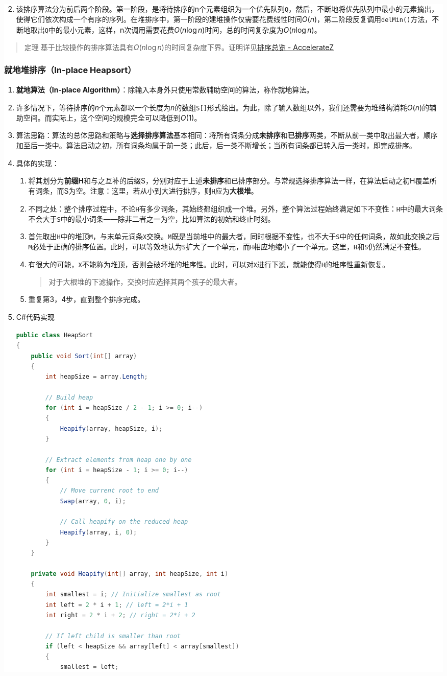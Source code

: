 2. 该排序算法分为前后两个阶段。第一阶段，是将待排序的n个元素组织为一个优先队列`Q`，然后，不断地将优先队列中最小的元素摘出，使得它们依次构成一个有序的序列。在堆排序中，第一阶段的建堆操作仅需要花费线性时间$O(n)$，第二阶段反复调用`delMin()`方法，不断地取出`Q`中的最小元素，这样，n次调用需要花费$O(n\log n)$时间，总的时间复杂度为$O(n\log n)$。

> 定理 基于比较操作的排序算法具有$\Omega(n\log n)$的时间复杂度下界。证明详见[排序总览 - AccelerateZ](https://acceleratez.github.io/2024/05/06/algorithm/排序总览/)

### 就地堆排序（In-place Heapsort）

1. **就地算法（In-place Algorithm）**：除输入本身外只使用常数辅助空间的算法，称作就地算法。

2. 许多情况下，等待排序的$n$个元素都以一个长度为$n$的数组`S[]`形式给出。为此，除了输入数组以外，我们还需要为堆结构消耗$O(n)$的辅助空间。而实际上，这个空间的规模完全可以降低到$O(1)$。

3. 算法思路：算法的总体思路和策略与**选择排序算法**基本相同：将所有词条分成**未排序**和**已排序**两类，不断从前一类中取出最大者，顺序加至后一类中。算法启动之初，所有词条均属于前一类；此后，后一类不断增长；当所有词条都已转入后一类时，即完成排序。

4. 具体的实现：

   1. 将其划分为**前缀H**和与之互补的后缀S，分别对应于上述**未排序**和已排序部分。与常规选择排序算法一样，在算法启动之初H覆盖所有词条，而S为空。注意：这里，若从小到大进行排序，则`H`应为**大根堆**。

   2. 不同之处：整个排序过程中，不论`H`有多少词条，其始终都组织成一个堆。另外，整个算法过程始终满足如下不变性：`H`中的最大词条不会大于`S`中的最小词条——除非二者之一为空，比如算法的初始和终止时刻。

   3. 首先取出`H`中的堆顶`M`，与末单元词条`X`交换。`M`既是当前堆中的最大者，同时根据不变性，也不大于`S`中的任何词条，故如此交换之后`M`必处于正确的排序位置。此时，可以等效地认为`S`扩大了一个单元，而`H`相应地缩小了一个单元。这里，`H`和`S`仍然满足不变性。

   4. 有很大的可能，`X`不能称为堆顶，否则会破坏堆的堆序性。此时，可以对`X`进行下滤，就能使得`H`的堆序性重新恢复。

      > 对于大根堆的下滤操作，交换时应选择其两个孩子的最大者。

   5. 重复第3，4步，直到整个排序完成。

5. C#代码实现

   ```c#
   public class HeapSort
   {
       public void Sort(int[] array)
       {
           int heapSize = array.Length;
   
           // Build heap
           for (int i = heapSize / 2 - 1; i >= 0; i--)
           {
               Heapify(array, heapSize, i);
           }
   
           // Extract elements from heap one by one
           for (int i = heapSize - 1; i >= 0; i--)
           {
               // Move current root to end
               Swap(array, 0, i);
   
               // Call heapify on the reduced heap
               Heapify(array, i, 0);
           }
       }
   
       private void Heapify(int[] array, int heapSize, int i)
       {
           int smallest = i; // Initialize smallest as root
           int left = 2 * i + 1; // left = 2*i + 1
           int right = 2 * i + 2; // right = 2*i + 2
   
           // If left child is smaller than root
           if (left < heapSize && array[left] < array[smallest])
           {
               smallest = left;
   ```